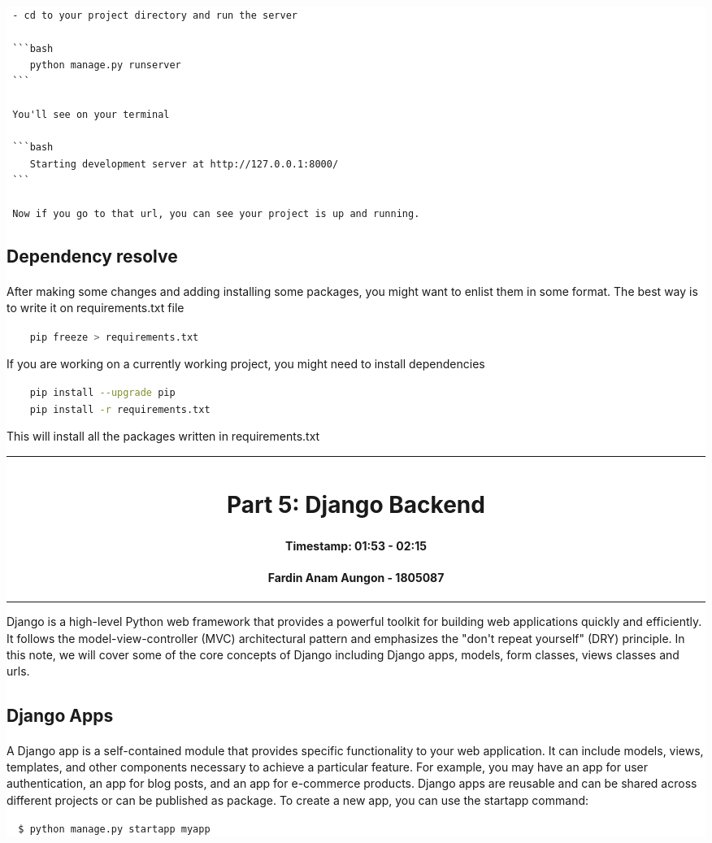      - cd to your project directory and run the server
     
     ```bash
        python manage.py runserver
     ```
     
     You'll see on your terminal
     
     ```bash
        Starting development server at http://127.0.0.1:8000/
     ```
     
     Now if you go to that url, you can see your project is up and running.

## Dependency resolve

After making some changes and adding installing some packages, you might want to enlist them in some format. The best way is to write it on requirements.txt file 

```bash
    pip freeze > requirements.txt
```

If you are working on a currently working project, you might need to install dependencies

```bash
    pip install --upgrade pip
    pip install -r requirements.txt
```

This will install all the packages written in requirements.txt

---

<h1 align="center" id="django-backend"> Part 5: Django Backend </h1>

<h4 align="center"> Timestamp: 01:53 - 02:15 </h4>
<h4 align="center"> Fardin Anam Aungon - 1805087 </h4>

---

Django is a high-level Python web framework that provides a powerful toolkit for building web applications quickly and efficiently. It follows the model-view-controller (MVC) architectural pattern and emphasizes the "don't repeat yourself" (DRY) principle. In this note, we will cover some of the core concepts of Django including Django apps, models, form classes, views classes and urls.

## Django Apps

A Django app is a self-contained module that provides specific functionality to your web application. It can include models, views, templates, and other components necessary to achieve a particular feature. For example, you may have an app for user authentication, an app for blog posts, and an app for e-commerce products. Django apps are reusable and can be shared across different projects or can be published as package. To create a new app, you can use the startapp command:

```bash
  $ python manage.py startapp myapp
```
